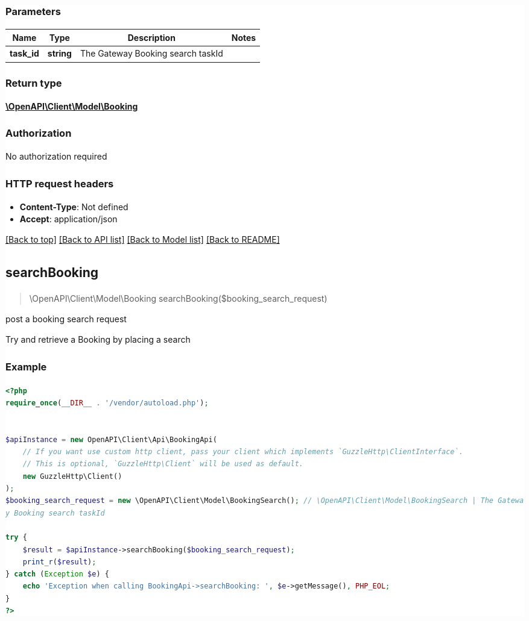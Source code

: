 ### Parameters


Name | Type | Description  | Notes
------------- | ------------- | ------------- | -------------
 **task_id** | **string**| The Gateway Booking search taskId |

### Return type

[**\OpenAPI\Client\Model\Booking**](../Model/Booking.md)

### Authorization

No authorization required

### HTTP request headers

- **Content-Type**: Not defined
- **Accept**: application/json

[[Back to top]](#) [[Back to API list]](../../README.md#documentation-for-api-endpoints)
[[Back to Model list]](../../README.md#documentation-for-models)
[[Back to README]](../../README.md)


## searchBooking

> \OpenAPI\Client\Model\Booking searchBooking($booking_search_request)

post a booking search request

Try and retrieve a Booking by placing a search

### Example

```php
<?php
require_once(__DIR__ . '/vendor/autoload.php');


$apiInstance = new OpenAPI\Client\Api\BookingApi(
    // If you want use custom http client, pass your client which implements `GuzzleHttp\ClientInterface`.
    // This is optional, `GuzzleHttp\Client` will be used as default.
    new GuzzleHttp\Client()
);
$booking_search_request = new \OpenAPI\Client\Model\BookingSearch(); // \OpenAPI\Client\Model\BookingSearch | The Gateway Booking search taskId

try {
    $result = $apiInstance->searchBooking($booking_search_request);
    print_r($result);
} catch (Exception $e) {
    echo 'Exception when calling BookingApi->searchBooking: ', $e->getMessage(), PHP_EOL;
}
?>
```
